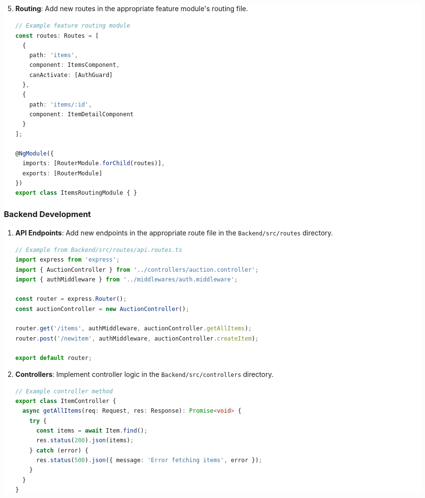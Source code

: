 5. **Routing**: Add new routes in the appropriate feature module's routing file.

   ```typescript
   // Example feature routing module
   const routes: Routes = [
     { 
       path: 'items', 
       component: ItemsComponent,
       canActivate: [AuthGuard]
     },
     { 
       path: 'items/:id', 
       component: ItemDetailComponent 
     }
   ];
   
   @NgModule({
     imports: [RouterModule.forChild(routes)],
     exports: [RouterModule]
   })
   export class ItemsRoutingModule { }
   ```

### Backend Development

1. **API Endpoints**: Add new endpoints in the appropriate route file in the `Backend/src/routes` directory.

   ```typescript
   // Example from Backend/src/routes/api.routes.ts
   import express from 'express';
   import { AuctionController } from '../controllers/auction.controller';
   import { authMiddleware } from '../middlewares/auth.middleware';

   const router = express.Router();
   const auctionController = new AuctionController();

   router.get('/items', authMiddleware, auctionController.getAllItems);
   router.post('/newitem', authMiddleware, auctionController.createItem);

   export default router;
   ```

2. **Controllers**: Implement controller logic in the `Backend/src/controllers` directory.

   ```typescript
   // Example controller method
   export class ItemController {
     async getAllItems(req: Request, res: Response): Promise<void> {
       try {
         const items = await Item.find();
         res.status(200).json(items);
       } catch (error) {
         res.status(500).json({ message: 'Error fetching items', error });
       }
     }
   }
   ```
